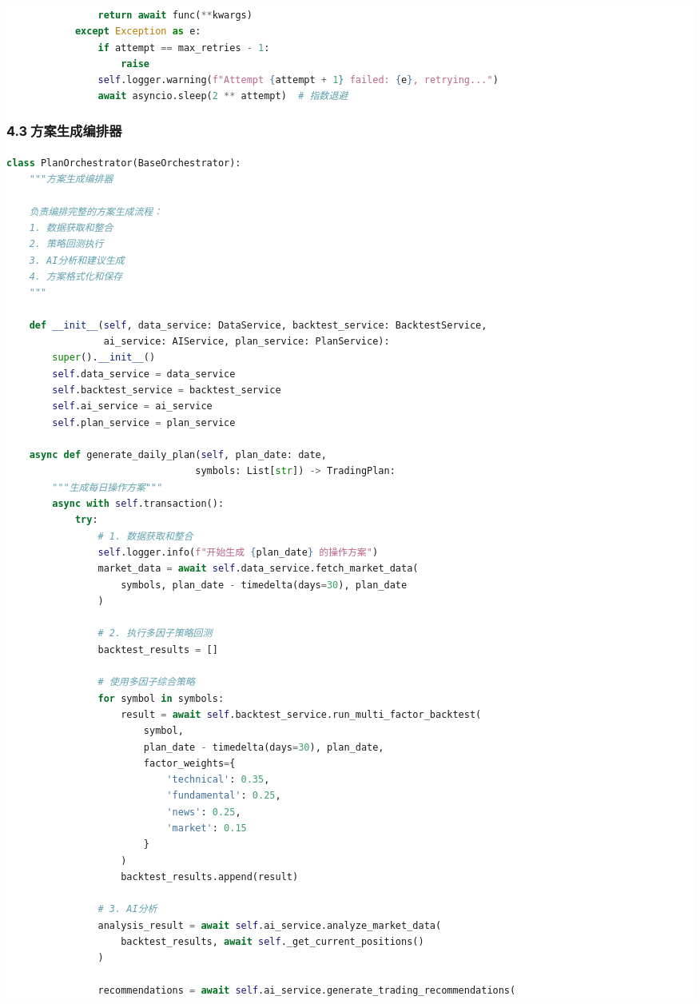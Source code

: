 ```python
                return await func(**kwargs)
            except Exception as e:
                if attempt == max_retries - 1:
                    raise
                self.logger.warning(f"Attempt {attempt + 1} failed: {e}, retrying...")
                await asyncio.sleep(2 ** attempt)  # 指数退避
```

### 4.3 方案生成编排器

```python
class PlanOrchestrator(BaseOrchestrator):
    """方案生成编排器
    
    负责编排完整的方案生成流程：
    1. 数据获取和整合
    2. 策略回测执行
    3. AI分析和建议生成
    4. 方案格式化和保存
    """
    
    def __init__(self, data_service: DataService, backtest_service: BacktestService,
                 ai_service: AIService, plan_service: PlanService):
        super().__init__()
        self.data_service = data_service
        self.backtest_service = backtest_service
        self.ai_service = ai_service
        self.plan_service = plan_service
        
    async def generate_daily_plan(self, plan_date: date, 
                                 symbols: List[str]) -> TradingPlan:
        """生成每日操作方案"""
        async with self.transaction():
            try:
                # 1. 数据获取和整合
                self.logger.info(f"开始生成 {plan_date} 的操作方案")
                market_data = await self.data_service.fetch_market_data(
                    symbols, plan_date - timedelta(days=30), plan_date
                )
                
                # 2. 执行多因子策略回测
                backtest_results = []
                
                # 使用多因子综合策略
                for symbol in symbols:
                    result = await self.backtest_service.run_multi_factor_backtest(
                        symbol, 
                        plan_date - timedelta(days=30), plan_date,
                        factor_weights={
                            'technical': 0.35,
                            'fundamental': 0.25,
                            'news': 0.25,
                            'market': 0.15
                        }
                    )
                    backtest_results.append(result)
                
                # 3. AI分析
                analysis_result = await self.ai_service.analyze_market_data(
                    backtest_results, await self._get_current_positions()
                )
                
                recommendations = await self.ai_service.generate_trading_recommendations(
```
